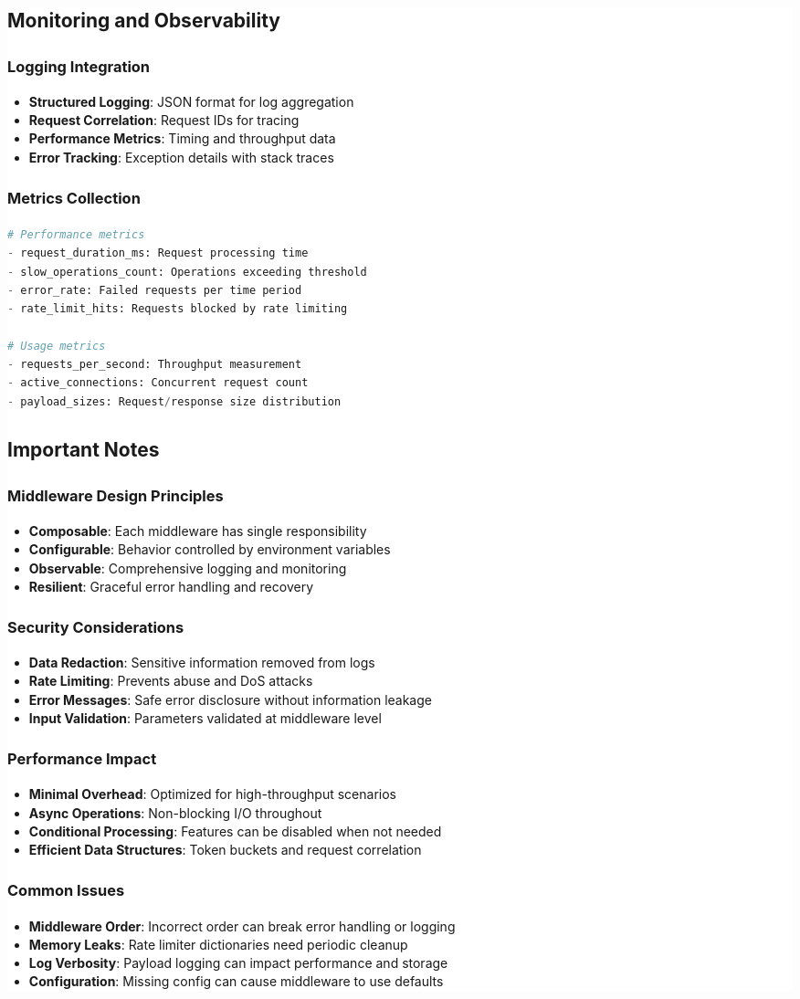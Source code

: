 ## Monitoring and Observability

### Logging Integration
- **Structured Logging**: JSON format for log aggregation
- **Request Correlation**: Request IDs for tracing
- **Performance Metrics**: Timing and throughput data
- **Error Tracking**: Exception details with stack traces

### Metrics Collection
```python
# Performance metrics
- request_duration_ms: Request processing time
- slow_operations_count: Operations exceeding threshold
- error_rate: Failed requests per time period
- rate_limit_hits: Requests blocked by rate limiting

# Usage metrics
- requests_per_second: Throughput measurement
- active_connections: Concurrent request count
- payload_sizes: Request/response size distribution
```

## Important Notes

### Middleware Design Principles
- **Composable**: Each middleware has single responsibility
- **Configurable**: Behavior controlled by environment variables
- **Observable**: Comprehensive logging and monitoring
- **Resilient**: Graceful error handling and recovery

### Security Considerations
- **Data Redaction**: Sensitive information removed from logs
- **Rate Limiting**: Prevents abuse and DoS attacks
- **Error Messages**: Safe error disclosure without information leakage
- **Input Validation**: Parameters validated at middleware level

### Performance Impact
- **Minimal Overhead**: Optimized for high-throughput scenarios
- **Async Operations**: Non-blocking I/O throughout
- **Conditional Processing**: Features can be disabled when not needed
- **Efficient Data Structures**: Token buckets and request correlation

### Common Issues
- **Middleware Order**: Incorrect order can break error handling or logging
- **Memory Leaks**: Rate limiter dictionaries need periodic cleanup
- **Log Verbosity**: Payload logging can impact performance and storage
- **Configuration**: Missing config can cause middleware to use defaults
